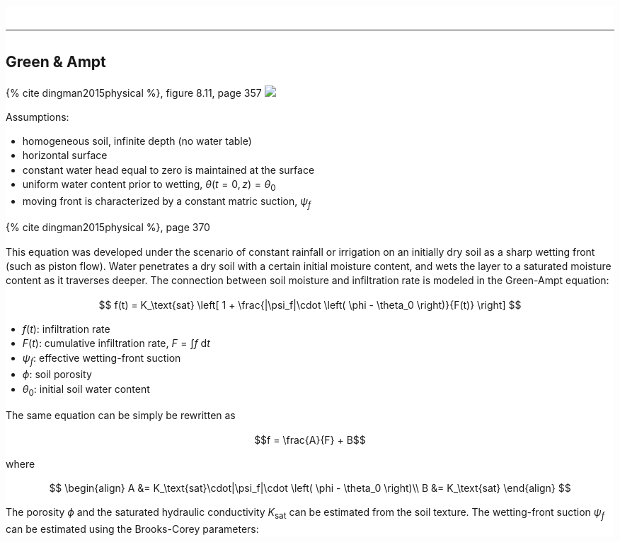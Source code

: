 <br>
<hr class="my_hr">

## Green & Ampt

{% cite dingman2015physical %}, figure 8.11, page 357
![](/website/archive/hydrology/hydrology_figures/dingman-figure8.11.png)


Assumptions:
* homogeneous soil, infinite depth (no water table)
* horizontal surface
* constant water head equal to zero is maintained at the surface
* uniform water content prior to wetting, $\theta(t=0,z)=\theta_0$
* moving front is characterized by a constant matric suction, $\psi_f$


{% cite dingman2015physical %}, page 370

This equation was developed under the scenario of constant rainfall or irrigation on an initially dry soil as a sharp wetting front (such as piston flow). Water penetrates a dry soil with a certain initial moisture content, and wets the layer to a saturated moisture content as it traverses deeper. The connection between soil moisture and infiltration rate is modeled in the Green-Ampt equation:

$$
f(t) = K_\text{sat}
\left[
1 + \frac{|\psi_f|\cdot \left( \phi - \theta_0 \right)}{F(t)}
\right]
$$

* $f(t)$: infiltration rate
* $F(t)$: cumulative infiltration rate, $F=\int f \text{ d}t$
* $\psi_f$: effective wetting-front suction
* $\phi$: soil porosity
* $\theta_0$:  initial soil water content

The same equation can be simply be rewritten as

$$f = \frac{A}{F} + B$$

where

$$
\begin{align}
A &= K_\text{sat}\cdot|\psi_f|\cdot \left( \phi - \theta_0 \right)\\
B &= K_\text{sat}
\end{align}
$$



The porosity $\phi$ and the saturated hydraulic conductivity $K_\text{sat}$ can be estimated from the soil texture. The wetting-front suction $\psi_f$ can be estimated using the Brooks-Corey parameters:

